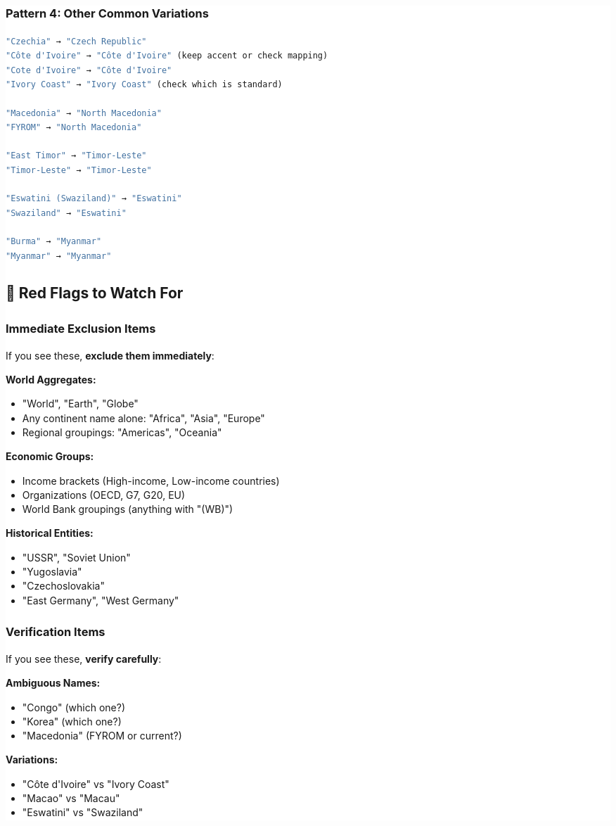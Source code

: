 ### Pattern 4: Other Common Variations

```javascript
"Czechia" → "Czech Republic"
"Côte d'Ivoire" → "Côte d'Ivoire" (keep accent or check mapping)
"Cote d'Ivoire" → "Côte d'Ivoire"
"Ivory Coast" → "Ivory Coast" (check which is standard)

"Macedonia" → "North Macedonia"
"FYROM" → "North Macedonia"

"East Timor" → "Timor-Leste"
"Timor-Leste" → "Timor-Leste"

"Eswatini (Swaziland)" → "Eswatini"
"Swaziland" → "Eswatini"

"Burma" → "Myanmar"
"Myanmar" → "Myanmar"
```

## 🚨 Red Flags to Watch For

### Immediate Exclusion Items

If you see these, **exclude them immediately**:

**World Aggregates:**
- "World", "Earth", "Globe"
- Any continent name alone: "Africa", "Asia", "Europe"
- Regional groupings: "Americas", "Oceania"

**Economic Groups:**
- Income brackets (High-income, Low-income countries)
- Organizations (OECD, G7, G20, EU)
- World Bank groupings (anything with "(WB)")

**Historical Entities:**
- "USSR", "Soviet Union"
- "Yugoslavia"
- "Czechoslovakia"
- "East Germany", "West Germany"

### Verification Items

If you see these, **verify carefully**:

**Ambiguous Names:**
- "Congo" (which one?)
- "Korea" (which one?)
- "Macedonia" (FYROM or current?)

**Variations:**
- "Côte d'Ivoire" vs "Ivory Coast"
- "Macao" vs "Macau"
- "Eswatini" vs "Swaziland"
